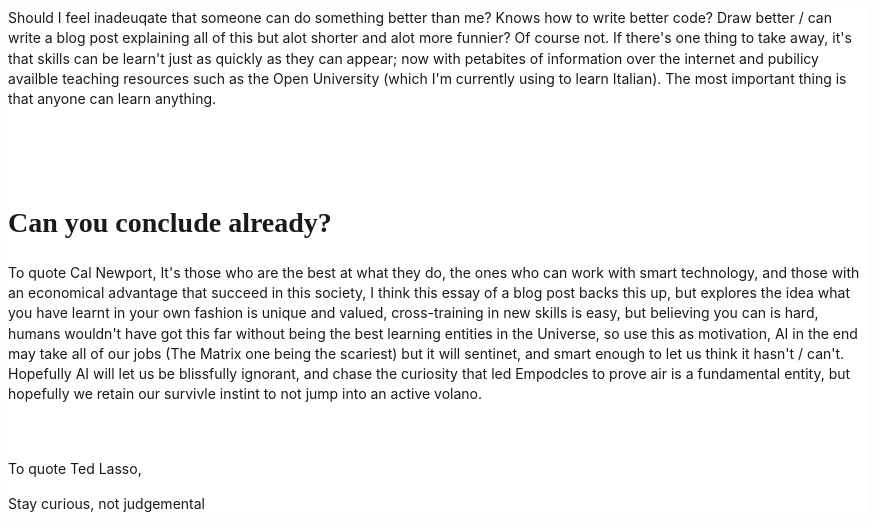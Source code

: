 Should I feel inadeuqate that someone can do something better than me? Knows how to write better code? Draw better / can write a blog post explaining all of this but alot shorter and alot more funnier? Of course not. If there's one thing to take away, it's that skills can be learn't just as quickly as they can appear; now with petabites of information over the internet and pubilicy availble teaching resources such as the Open University (which I'm currently using to learn Italian). The most important thing is that anyone can learn anything. 

<br>
<br>

<h1 style="font-family: 'Share Tech Mono'">Can you conclude already?</h1>

To quote Cal Newport, It's those who are the best at what they do, the ones who can work with smart technology, and those with an economical advantage that succeed in this society, I think this essay of a blog post backs this up, but explores the idea what you have learnt in your own fashion is unique and valued, cross-training in new skills is easy, but believing you can is hard, humans wouldn't have got this far without being the best learning entities in the Universe, so use this as motivation, AI in the end may take all of our jobs (The Matrix one being the scariest) but it will sentinet, and smart enough to let us think it hasn't / can't. Hopefully AI will let us be blissfully ignorant, and chase the curiosity that led Empodcles to prove air is a fundamental entity, but hopefully we retain our survivle instint to not jump into an active volano.

<br><br>
To quote Ted Lasso,
<p class="no-padding-paragraph headertut">Stay curious, not judgemental</p>


